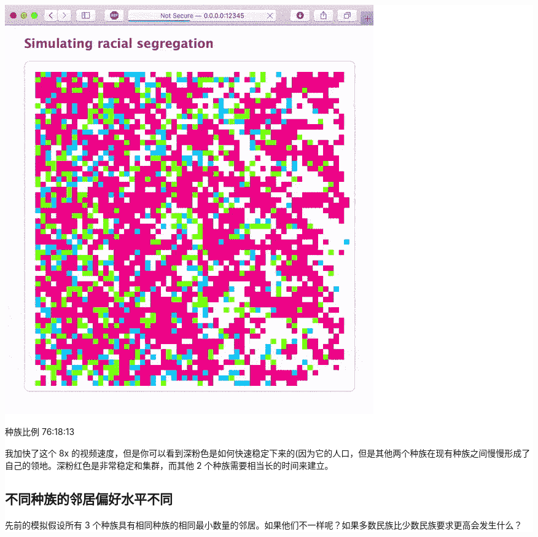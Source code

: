 ![](img/dc57fe952c780522b7a0e7006600c2ad.png)

种族比例 76:18:13

我加快了这个 8x 的视频速度，但是你可以看到深粉色是如何快速稳定下来的(因为它的人口，但是其他两个种族在现有种族之间慢慢形成了自己的领地。深粉红色是非常稳定和集群，而其他 2 个种族需要相当长的时间来建立。

## 不同种族的邻居偏好水平不同

先前的模拟假设所有 3 个种族具有相同种族的相同最小数量的邻居。如果他们不一样呢？如果多数民族比少数民族要求更高会发生什么？
